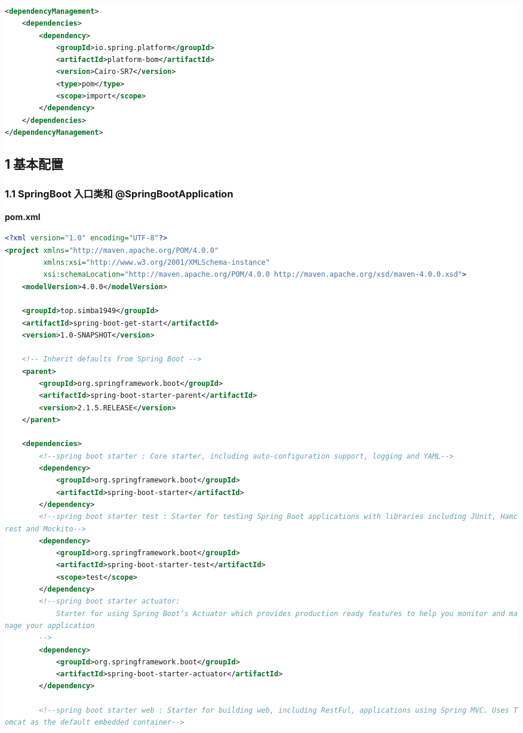 ```xml
<dependencyManagement>
    <dependencies>
        <dependency>
            <groupId>io.spring.platform</groupId>
            <artifactId>platform-bom</artifactId>
            <version>Cairo-SR7</version>
            <type>pom</type>
            <scope>import</scope>
        </dependency>
    </dependencies>
</dependencyManagement>
```

## 1 基本配置

### 1.1 SpringBoot 入口类和 @SpringBootApplication

**pom.xml**

```xml
<?xml version="1.0" encoding="UTF-8"?>
<project xmlns="http://maven.apache.org/POM/4.0.0"
         xmlns:xsi="http://www.w3.org/2001/XMLSchema-instance"
         xsi:schemaLocation="http://maven.apache.org/POM/4.0.0 http://maven.apache.org/xsd/maven-4.0.0.xsd">
    <modelVersion>4.0.0</modelVersion>

    <groupId>top.simba1949</groupId>
    <artifactId>spring-boot-get-start</artifactId>
    <version>1.0-SNAPSHOT</version>

    <!-- Inherit defaults from Spring Boot -->
    <parent>
        <groupId>org.springframework.boot</groupId>
        <artifactId>spring-boot-starter-parent</artifactId>
        <version>2.1.5.RELEASE</version>
    </parent>

    <dependencies>
        <!--spring boot starter : Core starter, including auto-configuration support, logging and YAML-->
        <dependency>
            <groupId>org.springframework.boot</groupId>
            <artifactId>spring-boot-starter</artifactId>
        </dependency>
        <!--spring boot starter test : Starter for testing Spring Boot applications with libraries including JUnit, Hamcrest and Mockito-->
        <dependency>
            <groupId>org.springframework.boot</groupId>
            <artifactId>spring-boot-starter-test</artifactId>
            <scope>test</scope>
        </dependency>
        <!--spring boot starter actuator:
            Starter for using Spring Boot’s Actuator which provides production ready features to help you monitor and manage your application
        -->
        <dependency>
            <groupId>org.springframework.boot</groupId>
            <artifactId>spring-boot-starter-actuator</artifactId>
        </dependency>

        <!--spring boot starter web : Starter for building web, including RestFul, applications using Spring MVC. Uses Tomcat as the default embedded container-->
```
